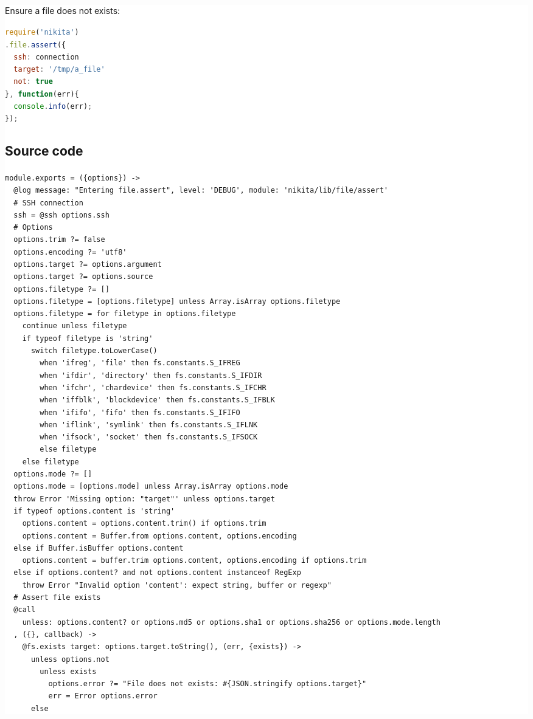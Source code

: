 Ensure a file does not exists:

```js
require('nikita')
.file.assert({
  ssh: connection
  target: '/tmp/a_file'     
  not: true
}, function(err){
  console.info(err);
});
```

## Source code

    module.exports = ({options}) ->
      @log message: "Entering file.assert", level: 'DEBUG', module: 'nikita/lib/file/assert'
      # SSH connection
      ssh = @ssh options.ssh
      # Options
      options.trim ?= false
      options.encoding ?= 'utf8'
      options.target ?= options.argument
      options.target ?= options.source
      options.filetype ?= []
      options.filetype = [options.filetype] unless Array.isArray options.filetype
      options.filetype = for filetype in options.filetype
        continue unless filetype
        if typeof filetype is 'string'
          switch filetype.toLowerCase()
            when 'ifreg', 'file' then fs.constants.S_IFREG
            when 'ifdir', 'directory' then fs.constants.S_IFDIR
            when 'ifchr', 'chardevice' then fs.constants.S_IFCHR
            when 'iffblk', 'blockdevice' then fs.constants.S_IFBLK
            when 'ififo', 'fifo' then fs.constants.S_IFIFO
            when 'iflink', 'symlink' then fs.constants.S_IFLNK
            when 'ifsock', 'socket' then fs.constants.S_IFSOCK
            else filetype
        else filetype
      options.mode ?= []
      options.mode = [options.mode] unless Array.isArray options.mode
      throw Error 'Missing option: "target"' unless options.target
      if typeof options.content is 'string'
        options.content = options.content.trim() if options.trim
        options.content = Buffer.from options.content, options.encoding
      else if Buffer.isBuffer options.content
        options.content = buffer.trim options.content, options.encoding if options.trim
      else if options.content? and not options.content instanceof RegExp
        throw Error "Invalid option 'content': expect string, buffer or regexp"
      # Assert file exists
      @call
        unless: options.content? or options.md5 or options.sha1 or options.sha256 or options.mode.length
      , ({}, callback) ->
        @fs.exists target: options.target.toString(), (err, {exists}) ->
          unless options.not
            unless exists
              options.error ?= "File does not exists: #{JSON.stringify options.target}"
              err = Error options.error
          else